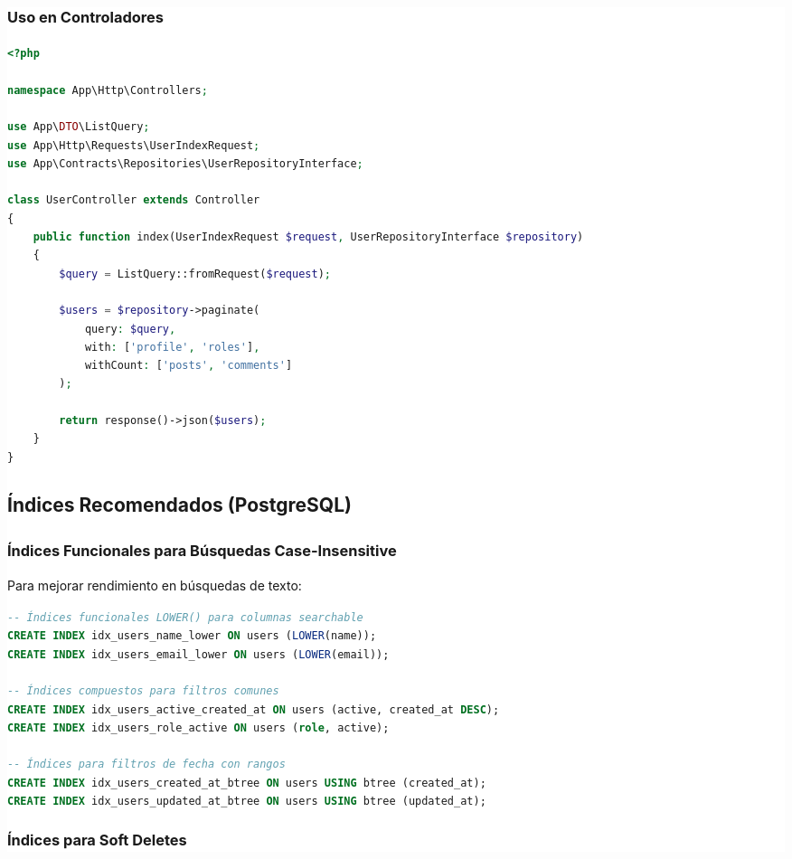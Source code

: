 ```php
```

### Uso en Controladores

```php
<?php

namespace App\Http\Controllers;

use App\DTO\ListQuery;
use App\Http\Requests\UserIndexRequest;
use App\Contracts\Repositories\UserRepositoryInterface;

class UserController extends Controller
{
    public function index(UserIndexRequest $request, UserRepositoryInterface $repository)
    {
        $query = ListQuery::fromRequest($request);

        $users = $repository->paginate(
            query: $query,
            with: ['profile', 'roles'],
            withCount: ['posts', 'comments']
        );

        return response()->json($users);
    }
}
```

## Índices Recomendados (PostgreSQL)

### Índices Funcionales para Búsquedas Case-Insensitive

Para mejorar rendimiento en búsquedas de texto:

```sql
-- Índices funcionales LOWER() para columnas searchable
CREATE INDEX idx_users_name_lower ON users (LOWER(name));
CREATE INDEX idx_users_email_lower ON users (LOWER(email));

-- Índices compuestos para filtros comunes
CREATE INDEX idx_users_active_created_at ON users (active, created_at DESC);
CREATE INDEX idx_users_role_active ON users (role, active);

-- Índices para filtros de fecha con rangos
CREATE INDEX idx_users_created_at_btree ON users USING btree (created_at);
CREATE INDEX idx_users_updated_at_btree ON users USING btree (updated_at);
```

### Índices para Soft Deletes
